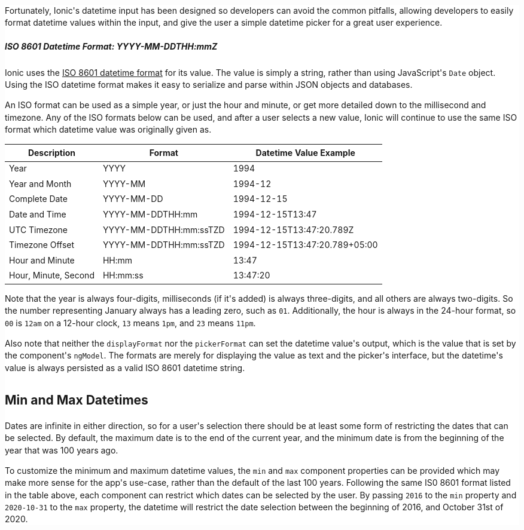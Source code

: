 Fortunately, Ionic's datetime input has been designed so developers can avoid the common pitfalls, allowing developers to easily format datetime values within the input, and give the user a simple datetime picker for a great user experience.

##### ISO 8601 Datetime Format: YYYY-MM-DDTHH:mmZ

Ionic uses the [ISO 8601 datetime format](https://www.w3.org/TR/NOTE-datetime) for its value. The value is simply a string, rather than using JavaScript's `Date` object. Using the ISO datetime format makes it easy to serialize and parse within JSON objects and databases.

An ISO format can be used as a simple year, or just the hour and minute, or get more detailed down to the millisecond and timezone. Any of the ISO formats below can be used, and after a user selects a new value, Ionic will continue to use the same ISO format which datetime value was originally given as.

| Description          | Format                 | Datetime Value Example        |
| -------------------- | ---------------------- | ----------------------------- |
| Year                 | YYYY                   | 1994                          |
| Year and Month       | YYYY-MM                | 1994-12                       |
| Complete Date        | YYYY-MM-DD             | 1994-12-15                    |
| Date and Time        | YYYY-MM-DDTHH:mm       | 1994-12-15T13:47              |
| UTC Timezone         | YYYY-MM-DDTHH:mm:ssTZD | 1994-12-15T13:47:20.789Z      |
| Timezone Offset      | YYYY-MM-DDTHH:mm:ssTZD | 1994-12-15T13:47:20.789+05:00 |
| Hour and Minute      | HH:mm                  | 13:47                         |
| Hour, Minute, Second | HH:mm:ss               | 13:47:20                      |

Note that the year is always four-digits, milliseconds (if it's added) is always three-digits, and all others are always two-digits. So the number representing January always has a leading zero, such as `01`. Additionally, the hour is always in the 24-hour format, so `00` is `12am` on a 12-hour clock, `13` means `1pm`, and `23` means `11pm`.

Also note that neither the `displayFormat` nor the `pickerFormat` can set the datetime value's output, which is the value that is set by the component's `ngModel`. The formats are merely for displaying the value as text and the picker's interface, but the datetime's value is always persisted as a valid ISO 8601 datetime string.

## Min and Max Datetimes

Dates are infinite in either direction, so for a user's selection there should be at least some form of restricting the dates that can be selected. By default, the maximum date is to the end of the current year, and the minimum date is from the beginning of the year that was 100 years ago.

To customize the minimum and maximum datetime values, the `min` and `max` component properties can be provided which may make more sense for the app's use-case, rather than the default of the last 100 years. Following the same IS0 8601 format listed in the table above, each component can restrict which dates can be selected by the user. By passing `2016` to the `min` property and `2020-10-31` to the `max` property, the datetime will restrict the date selection between the beginning of 2016, and October 31st of 2020.
